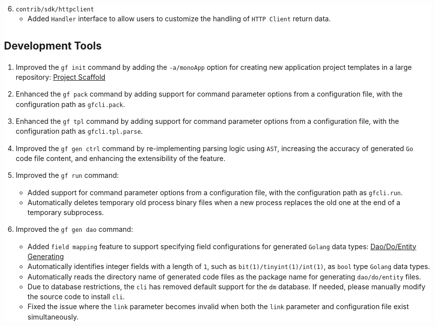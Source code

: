 6. `contrib/sdk/httpclient`
   - Added `Handler` interface to allow users to customize the handling of `HTTP Client` return data.

## Development Tools
1. Improved the `gf init` command by adding the `-a/monoApp` option for creating new application project templates in a large repository: [Project Scaffold](../docs/开发工具/项目创建-init.md)

2. Enhanced the `gf pack` command by adding support for command parameter options from a configuration file, with the configuration path as `gfcli.pack`.

3. Enhanced the `gf tpl` command by adding support for command parameter options from a configuration file, with the configuration path as `gfcli.tpl.parse`.

4. Improved the `gf gen ctrl` command by re-implementing parsing logic using `AST`, increasing the accuracy of generated `Go` code file content, and enhancing the extensibility of the feature.

5. Improved the `gf run` command:
   - Added support for command parameter options from a configuration file, with the configuration path as `gfcli.run`.
   - Automatically deletes temporary old process binary files when a new process replaces the old one at the end of a temporary subprocess.

6. Improved the `gf gen dao` command:
   - Added `field mapping` feature to support specifying field configurations for generated `Golang` data types: [Dao/Do/Entity Generating](../docs/开发工具/代码生成-gen/数据规范-gen%20dao.md)
   - Automatically identifies integer fields with a length of `1`, such as `bit(1)/tinyint(1)/int(1)`, as `bool` type `Golang` data types.
   - Automatically reads the directory name of generated code files as the package name for generating `dao/do/entity` files.
   - Due to database restrictions, the `cli` has removed default support for the `dm` database. If needed, please manually modify the source code to install `cli`.
   - Fixed the issue where the `link` parameter becomes invalid when both the `link` parameter and configuration file exist simultaneously.